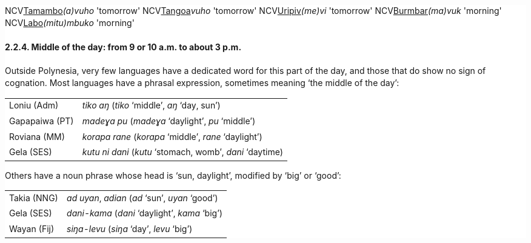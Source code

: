 <td>NCV</td><td><a href="../languages/tamambo">Tamambo</a></td><td style="white-space: nowrap;"><i>(a)vuho</i></td>
<td>'<span>tomorrow</span>'</td>
</tr>
<tr>
<td>NCV</td><td><a href="../languages/tangoa">Tangoa</a></td><td style="white-space: nowrap;"><i>vuho</i></td>
<td>'<span>tomorrow</span>'</td>
</tr>
<tr>
<td>NCV</td><td><a href="../languages/uripiv">Uripiv</a></td><td style="white-space: nowrap;"><i>(me)vi</i></td>
<td>'<span>tomorrow</span>'</td>
</tr>
<tr>
<td>NCV</td><td><a href="../languages/burmbar">Burmbar</a></td><td style="white-space: nowrap;"><i>(ma)vuk</i></td>
<td>'<span>morning</span>'</td>
</tr>
<tr>
<td>NCV</td><td><a href="../languages/labo">Labo</a></td><td style="white-space: nowrap;"><i>(mitu)mbuko</i></td>
<td>'<span>morning</span>'</td>
</tr>
</table>




<a id="p-312"></a>


<a id="s-2-2-4"></a>

#### 2.2.4. Middle of the day: from 9 or 10 a.m. to about 3 p.m.


Outside Polynesia, very few languages have a dedicated word for this part of the day, and those that do show no sign of cognation. Most languages have a phrasal expression, sometimes meaning ‘the middle of the day’:

|                |                                                          |
|:---------------|:---------------------------------------------------------|
| Loniu (Adm)    | _tiko aŋ_ (_tiko_ ‘middle’, _aŋ_ ‘day, sun’)             |
| Gapapaiwa (PT) | _madeɣa pu_ (_madeɣa_ ‘daylight’, _pu_ ‘middle’)         |
| Roviana (MM)   | _korapa rane_ (_korapa_ ‘middle’, _rane_ ‘daylight’)     |
| Gela (SES)     | _kutu ni dani_ (_kutu_ ‘stomach, womb’, _dani_ ‘daytime) |

Others have a noun phrase whose head is ‘sun, daylight’, modified by ‘big’ or ‘good’:

|             |                                                |
|:------------|:-----------------------------------------------|
| Takia (NNG) | _ad uyan_, _adian_ (_ad_ ‘sun’, _uyan_ ‘good’) |
| Gela (SES)  | _dani-kama_ (_dani_ ‘daylight’, _kama_ ‘big’)  |
| Wayan (Fij) | _siŋa-levu_ (_siŋa_ ‘day’, _levu_ ‘big’)       |

